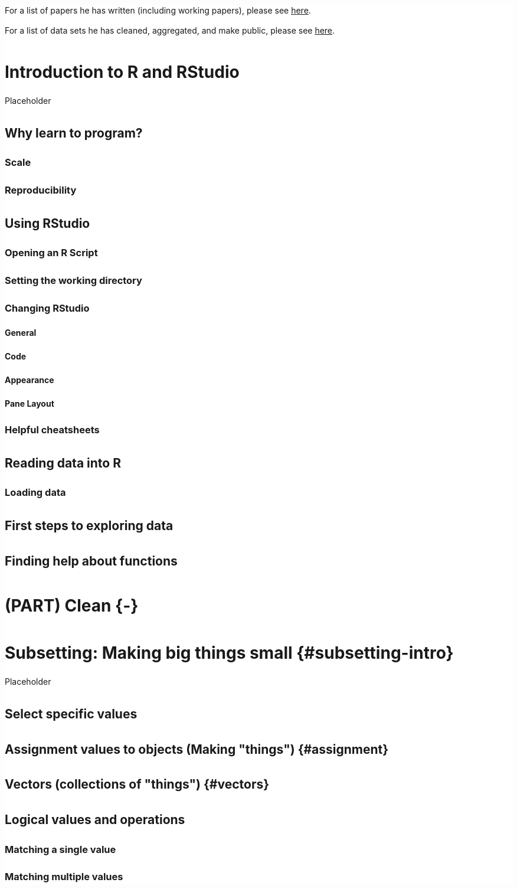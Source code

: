 For a list of papers he has written (including working papers), please see [here](http://crimedatatool.com/research.html).

For a list of data sets he has cleaned, aggregated, and make public, please see [here](http://crimedatatool.com/data.html).




# Introduction to R and RStudio

Placeholder


## Why learn to program?
### Scale
### Reproducibility
## Using RStudio
### Opening an R Script
### Setting the working directory
### Changing RStudio
#### General
#### Code
#### Appearance
#### Pane Layout
### Helpful cheatsheets
## Reading data into R
### Loading data
## First steps to exploring data
## Finding help about functions




# (PART) Clean {-}
# Subsetting: Making big things small {#subsetting-intro}

Placeholder


## Select specific values
## Assignment values to objects (Making "things") {#assignment}
## Vectors (collections of "things") {#vectors}
## Logical values and operations
### Matching a single value
### Matching multiple values